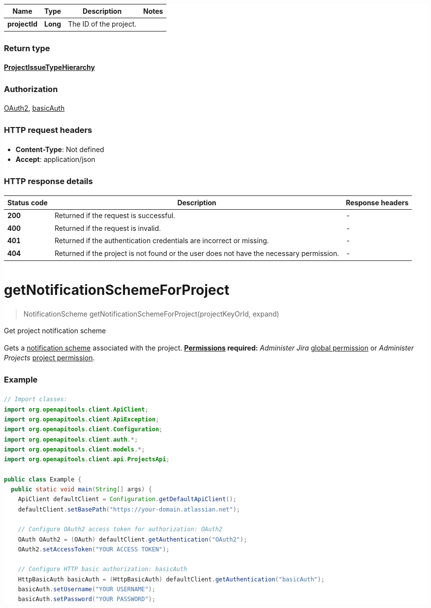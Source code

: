 | Name | Type | Description  | Notes |
|------------- | ------------- | ------------- | -------------|
| **projectId** | **Long**| The ID of the project. | |

### Return type

[**ProjectIssueTypeHierarchy**](ProjectIssueTypeHierarchy.md)

### Authorization

[OAuth2](../README.md#OAuth2), [basicAuth](../README.md#basicAuth)

### HTTP request headers

 - **Content-Type**: Not defined
 - **Accept**: application/json

### HTTP response details
| Status code | Description | Response headers |
|-------------|-------------|------------------|
| **200** | Returned if the request is successful. |  -  |
| **400** | Returned if the request is invalid. |  -  |
| **401** | Returned if the authentication credentials are incorrect or missing. |  -  |
| **404** | Returned if the project is not found or the user does not have the necessary permission. |  -  |

<a id="getNotificationSchemeForProject"></a>
# **getNotificationSchemeForProject**
> NotificationScheme getNotificationSchemeForProject(projectKeyOrId, expand)

Get project notification scheme

Gets a [notification scheme](https://confluence.atlassian.com/x/8YdKLg) associated with the project.  **[Permissions](#permissions) required:** *Administer Jira* [global permission](https://confluence.atlassian.com/x/x4dKLg) or *Administer Projects* [project permission](https://confluence.atlassian.com/x/yodKLg).

### Example
```java
// Import classes:
import org.openapitools.client.ApiClient;
import org.openapitools.client.ApiException;
import org.openapitools.client.Configuration;
import org.openapitools.client.auth.*;
import org.openapitools.client.models.*;
import org.openapitools.client.api.ProjectsApi;

public class Example {
  public static void main(String[] args) {
    ApiClient defaultClient = Configuration.getDefaultApiClient();
    defaultClient.setBasePath("https://your-domain.atlassian.net");
    
    // Configure OAuth2 access token for authorization: OAuth2
    OAuth OAuth2 = (OAuth) defaultClient.getAuthentication("OAuth2");
    OAuth2.setAccessToken("YOUR ACCESS TOKEN");

    // Configure HTTP basic authorization: basicAuth
    HttpBasicAuth basicAuth = (HttpBasicAuth) defaultClient.getAuthentication("basicAuth");
    basicAuth.setUsername("YOUR USERNAME");
    basicAuth.setPassword("YOUR PASSWORD");

```
